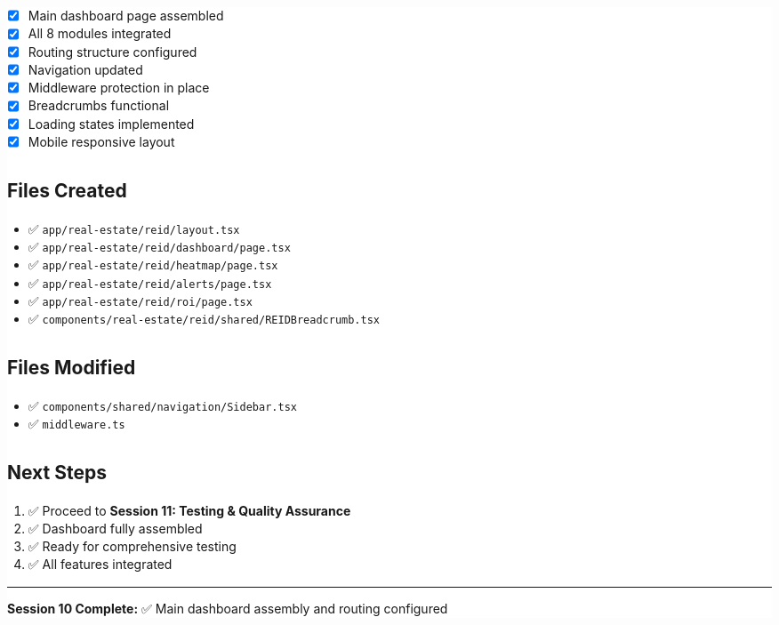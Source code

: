 - [x] Main dashboard page assembled
- [x] All 8 modules integrated
- [x] Routing structure configured
- [x] Navigation updated
- [x] Middleware protection in place
- [x] Breadcrumbs functional
- [x] Loading states implemented
- [x] Mobile responsive layout

## Files Created

- ✅ `app/real-estate/reid/layout.tsx`
- ✅ `app/real-estate/reid/dashboard/page.tsx`
- ✅ `app/real-estate/reid/heatmap/page.tsx`
- ✅ `app/real-estate/reid/alerts/page.tsx`
- ✅ `app/real-estate/reid/roi/page.tsx`
- ✅ `components/real-estate/reid/shared/REIDBreadcrumb.tsx`

## Files Modified

- ✅ `components/shared/navigation/Sidebar.tsx`
- ✅ `middleware.ts`

## Next Steps

1. ✅ Proceed to **Session 11: Testing & Quality Assurance**
2. ✅ Dashboard fully assembled
3. ✅ Ready for comprehensive testing
4. ✅ All features integrated

---

**Session 10 Complete:** ✅ Main dashboard assembly and routing configured
